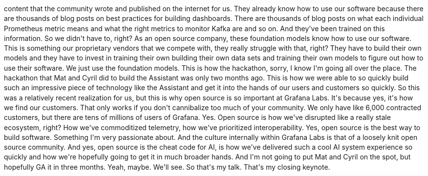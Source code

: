 content that the community wrote and published on the internet for us. They already know how to use our software
because there are thousands of blog posts on best practices
for building dashboards. There are thousands of blog posts on
what each individual Prometheus metric means and what the right metrics
to monitor Kafka are and so on. And they've been trained on this
information. So we didn't have to, right? As an open source company,
these foundation models know
how to use our software. This is something our proprietary
vendors that we compete with, they really struggle with that, right? They have to build their own
models and they have to invest in training their own building their own data sets
and training their own models to figure out how to use their software. We
just use the foundation models. This is how the hackathon, sorry, I
know I'm going all over the place. The hackathon that Mat and Cyril did to
build the Assistant was only two months ago. This is how we were able to so
quickly build such an impressive piece of technology like the Assistant and get
it into the hands of our users and customers so quickly. So this was a
relatively recent realization for us, but this is why open source
is so important at Grafana
Labs. It's because yes, it's how we find our customers. That only works if you don't
cannibalize too much of your community. We only have like 6,000
contracted customers, but there are tens of millions
of users of Grafana. Yes. Open source is how we've disrupted
like a really stale ecosystem, right? How we've commoditized telemetry, how
we've prioritized interoperability. Yes, open source is the
best way to build software. Something I'm very passionate about. And the culture internally within Grafana
Labs is that of a loosely knit open source community. And yes, open
source is the cheat code for AI, is how we've delivered such a cool AI
system experience so quickly and how we're hopefully going to get
it in much broader hands. And I'm not going to put
Mat and Cyril on the spot, but hopefully GA it in three
months. Yeah, maybe. We'll see. So that's my talk. That's
my closing keynote.

